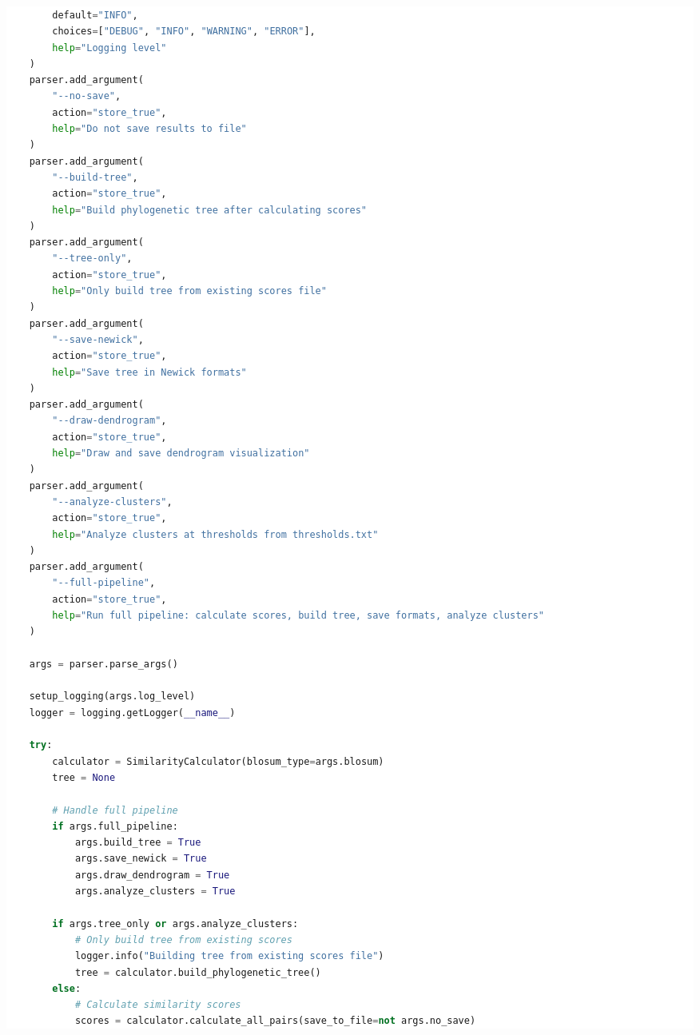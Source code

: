 ```python
        default="INFO",
        choices=["DEBUG", "INFO", "WARNING", "ERROR"],
        help="Logging level"
    )
    parser.add_argument(
        "--no-save",
        action="store_true",
        help="Do not save results to file"
    )
    parser.add_argument(
        "--build-tree",
        action="store_true",
        help="Build phylogenetic tree after calculating scores"
    )
    parser.add_argument(
        "--tree-only",
        action="store_true",
        help="Only build tree from existing scores file"
    )
    parser.add_argument(
        "--save-newick",
        action="store_true",
        help="Save tree in Newick formats"
    )
    parser.add_argument(
        "--draw-dendrogram",
        action="store_true",
        help="Draw and save dendrogram visualization"
    )
    parser.add_argument(
        "--analyze-clusters",
        action="store_true",
        help="Analyze clusters at thresholds from thresholds.txt"
    )
    parser.add_argument(
        "--full-pipeline",
        action="store_true",
        help="Run full pipeline: calculate scores, build tree, save formats, analyze clusters"
    )
    
    args = parser.parse_args()
    
    setup_logging(args.log_level)
    logger = logging.getLogger(__name__)
    
    try:
        calculator = SimilarityCalculator(blosum_type=args.blosum)
        tree = None
        
        # Handle full pipeline
        if args.full_pipeline:
            args.build_tree = True
            args.save_newick = True
            args.draw_dendrogram = True
            args.analyze_clusters = True
        
        if args.tree_only or args.analyze_clusters:
            # Only build tree from existing scores
            logger.info("Building tree from existing scores file")
            tree = calculator.build_phylogenetic_tree()
        else:
            # Calculate similarity scores
            scores = calculator.calculate_all_pairs(save_to_file=not args.no_save)
```